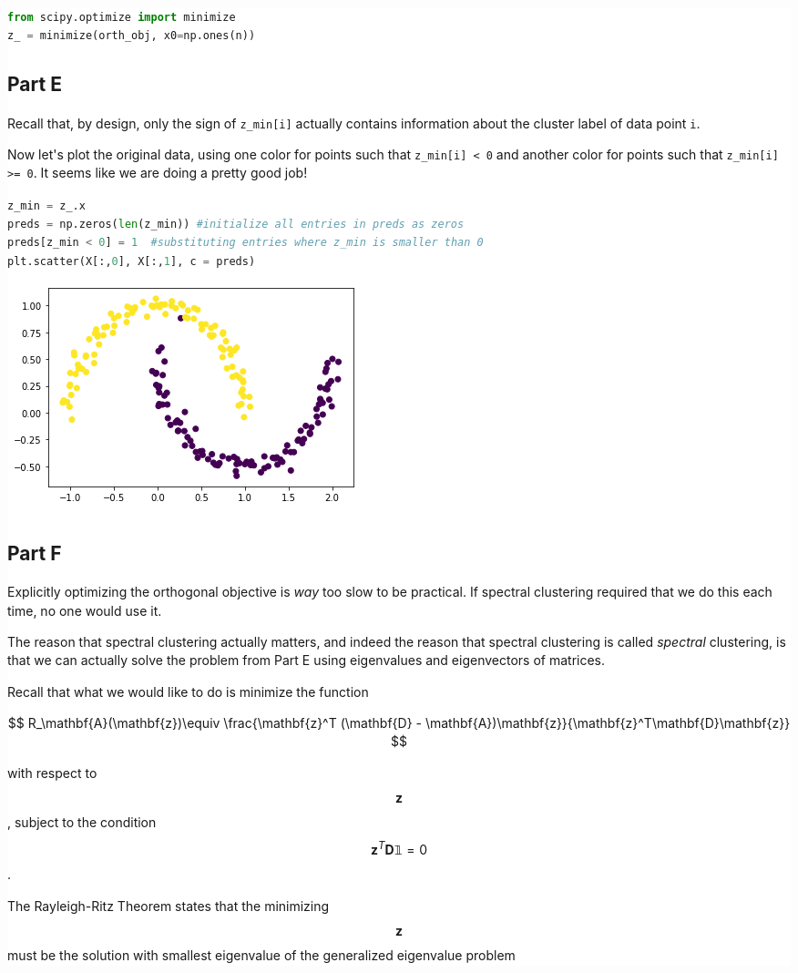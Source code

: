 
```python
from scipy.optimize import minimize
z_ = minimize(orth_obj, x0=np.ones(n))
```
 

## Part E

Recall that, by design, only the sign of `z_min[i]` actually contains information about the cluster label of data point `i`. 

Now let's plot the original data, using one color for points such that `z_min[i] < 0` and another color for points such that `z_min[i] >= 0`. It seems like we are doing a pretty good job! 


```python
z_min = z_.x
preds = np.zeros(len(z_min)) #initialize all entries in preds as zeros
preds[z_min < 0] = 1  #substituting entries where z_min is smaller than 0 
plt.scatter(X[:,0], X[:,1], c = preds)
```

![png](/images/output_31_1.png)


## Part F

Explicitly optimizing the orthogonal objective is  *way* too slow to be practical. If spectral clustering required that we do this each time, no one would use it. 

The reason that spectral clustering actually matters, and indeed the reason that spectral clustering is called *spectral* clustering, is that we can actually solve the problem from Part E using eigenvalues and eigenvectors of matrices. 

Recall that what we would like to do is minimize the function 

$$ R_\mathbf{A}(\mathbf{z})\equiv \frac{\mathbf{z}^T (\mathbf{D} - \mathbf{A})\mathbf{z}}{\mathbf{z}^T\mathbf{D}\mathbf{z}} $$

with respect to $$\mathbf{z}$$, subject to the condition $$\mathbf{z}^T\mathbf{D}\mathbb{1} = 0$$. 

The Rayleigh-Ritz Theorem states that the minimizing $$\mathbf{z}$$ must be the solution with smallest eigenvalue of the generalized eigenvalue problem 
